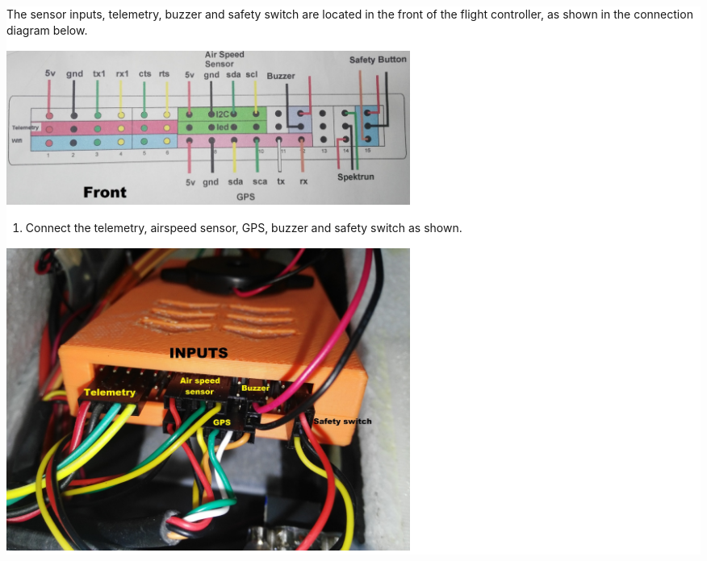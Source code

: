 The sensor inputs, telemetry, buzzer and safety switch are located in the front of the flight controller, as shown in the connection diagram below.

<img src="../../assets/flight_controller/dropix/dropix_connectors_front.jpg" width="500px" alt="Dropix connectors front" title="Dropix connectors front" />

1. Connect the telemetry, airspeed sensor, GPS, buzzer and safety switch as shown.
  
  <img src="../../assets/airframes/vtol/falcon_vertigo/falcon_vertigo_39_connect_sensors.jpg" width="500px" title="Connect sensors" />
